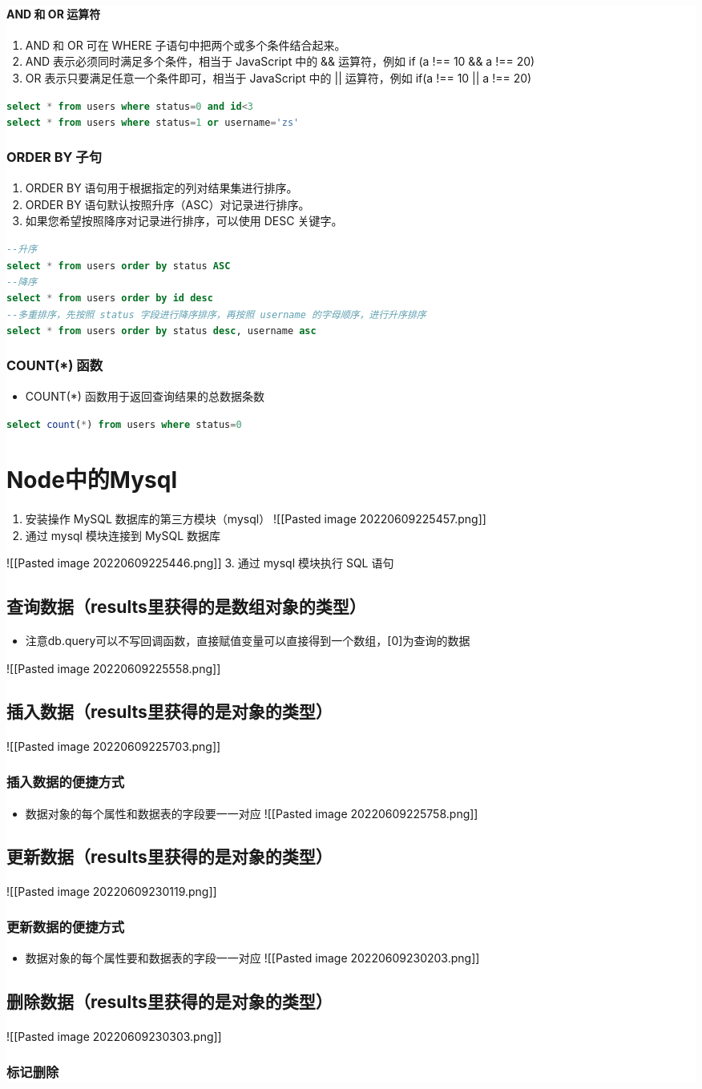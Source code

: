 #### AND 和 OR 运算符
1. AND 和 OR 可在 WHERE 子语句中把两个或多个条件结合起来。
2. AND 表示必须同时满足多个条件，相当于 JavaScript 中的 && 运算符，例如 if (a !== 10 && a !== 20) 
3. OR 表示只要满足任意一个条件即可，相当于 JavaScript 中的 || 运算符，例如 if(a !== 10 || a !== 20)
```sql
select * from users where status=0 and id<3
select * from users where status=1 or username='zs'
```
### ORDER BY 子句
1. ORDER BY 语句用于根据指定的列对结果集进行排序。
2. ORDER BY 语句默认按照升序（ASC）对记录进行排序。
3. 如果您希望按照降序对记录进行排序，可以使用 DESC 关键字。
```sql
--升序
select * from users order by status ASC
--降序
select * from users order by id desc
--多重排序，先按照 status 字段进行降序排序，再按照 username 的字母顺序，进行升序排序
select * from users order by status desc, username asc
```
### COUNT(*) 函数
- COUNT(*) 函数用于返回查询结果的总数据条数
```sql
select count(*) from users where status=0
```


# Node中的Mysql
1. 安装操作 MySQL 数据库的第三方模块（mysql）
![[Pasted image 20220609225457.png]]
2. 通过 mysql 模块连接到 MySQL 数据库

![[Pasted image 20220609225446.png]]
3. 通过 mysql 模块执行 SQL 语句

## 查询数据（results里获得的是数组对象的类型）
- 注意db.query可以不写回调函数，直接赋值变量可以直接得到一个数组，[0]为查询的数据
	
![[Pasted image 20220609225558.png]]
## 插入数据（results里获得的是对象的类型）
![[Pasted image 20220609225703.png]]

### 插入数据的便捷方式
- 数据对象的每个属性和数据表的字段要一一对应
![[Pasted image 20220609225758.png]]
## 更新数据（results里获得的是对象的类型）
![[Pasted image 20220609230119.png]]
### 更新数据的便捷方式
- 数据对象的每个属性要和数据表的字段一一对应
![[Pasted image 20220609230203.png]]
## 删除数据（results里获得的是对象的类型）
![[Pasted image 20220609230303.png]]
### 标记删除
